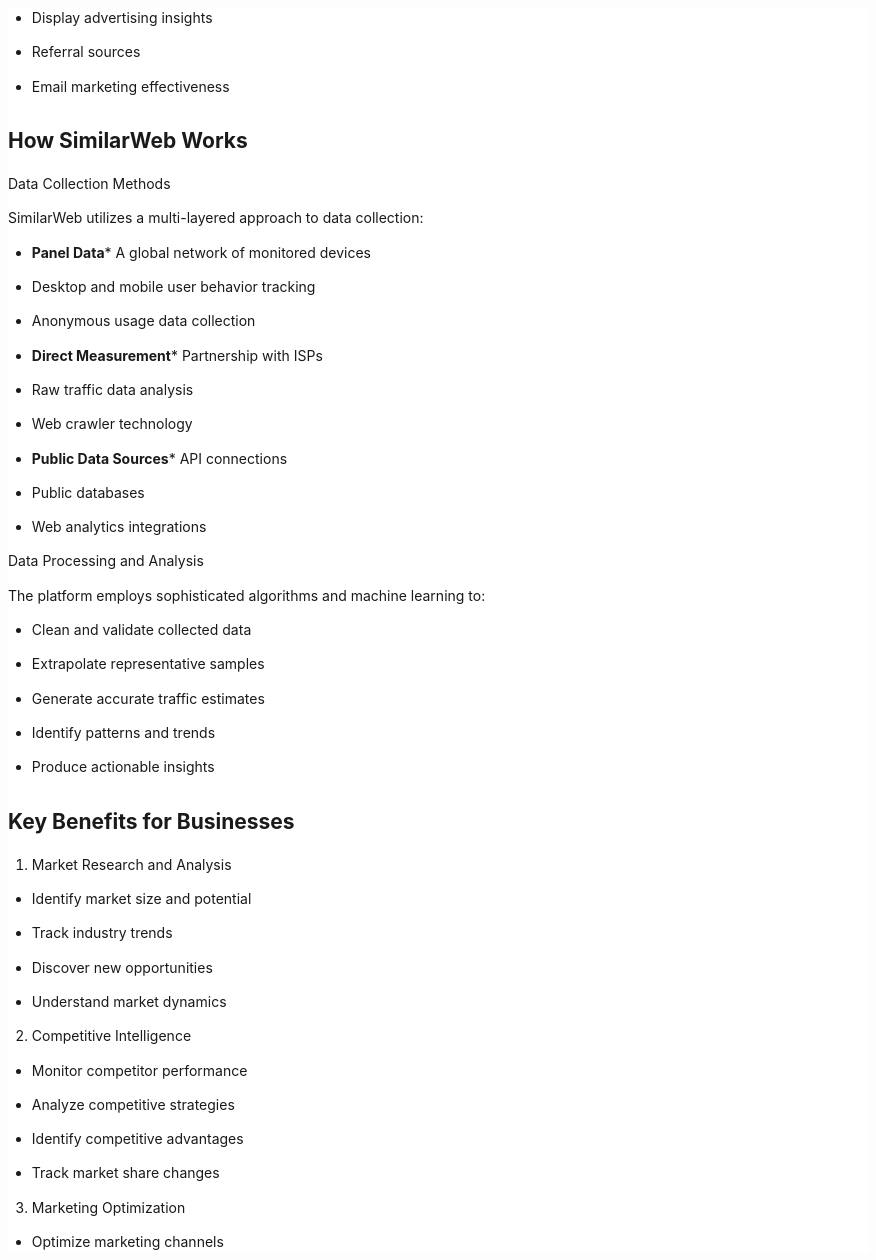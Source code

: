 * Display advertising insights

* Referral sources

* Email marketing effectiveness

## How SimilarWeb Works

Data Collection Methods

SimilarWeb utilizes a multi-layered approach to data collection:
* **Panel Data*** A global network of monitored devices

* Desktop and mobile user behavior tracking

* Anonymous usage data collection

* **Direct Measurement*** Partnership with ISPs

* Raw traffic data analysis

* Web crawler technology

* **Public Data Sources*** API connections

* Public databases

* Web analytics integrations

Data Processing and Analysis

The platform employs sophisticated algorithms and machine learning to:
* Clean and validate collected data

* Extrapolate representative samples

* Generate accurate traffic estimates

* Identify patterns and trends

* Produce actionable insights
## Key Benefits for Businesses

1. Market Research and Analysis
* Identify market size and potential

* Track industry trends

* Discover new opportunities

* Understand market dynamics
2. Competitive Intelligence
* Monitor competitor performance

* Analyze competitive strategies

* Identify competitive advantages

* Track market share changes
3. Marketing Optimization
* Optimize marketing channels

